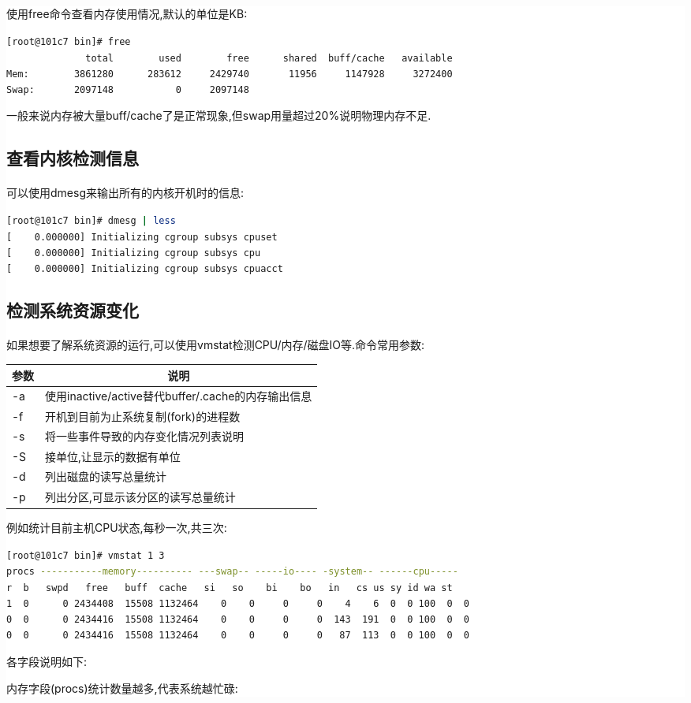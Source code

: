 使用free命令查看内存使用情况,默认的单位是KB:

```sh
[root@101c7 bin]# free
              total        used        free      shared  buff/cache   available
Mem:        3861280      283612     2429740       11956     1147928     3272400
Swap:       2097148           0     2097148
```

一般来说内存被大量buff/cache了是正常现象,但swap用量超过20%说明物理内存不足.



## 查看内核检测信息

可以使用dmesg来输出所有的内核开机时的信息:

```sh
[root@101c7 bin]# dmesg | less
[    0.000000] Initializing cgroup subsys cpuset
[    0.000000] Initializing cgroup subsys cpu
[    0.000000] Initializing cgroup subsys cpuacct
```



## 检测系统资源变化

如果想要了解系统资源的运行,可以使用vmstat检测CPU/内存/磁盘IO等.命令常用参数:

| 参数 | 说明                                               |
| ---- | -------------------------------------------------- |
| -a   | 使用inactive/active替代buffer/.cache的内存输出信息 |
| -f   | 开机到目前为止系统复制(fork)的进程数               |
| -s   | 将一些事件导致的内存变化情况列表说明               |
| -S   | 接单位,让显示的数据有单位                          |
| -d   | 列出磁盘的读写总量统计                             |
| -p   | 列出分区,可显示该分区的读写总量统计                |

例如统计目前主机CPU状态,每秒一次,共三次:

```sh
[root@101c7 bin]# vmstat 1 3
procs -----------memory---------- ---swap-- -----io---- -system-- ------cpu-----
r  b   swpd   free   buff  cache   si   so    bi    bo   in   cs us sy id wa st
1  0      0 2434408  15508 1132464    0    0     0     0    4    6  0  0 100  0  0
0  0      0 2434416  15508 1132464    0    0     0     0  143  191  0  0 100  0  0
0  0      0 2434416  15508 1132464    0    0     0     0   87  113  0  0 100  0  0
```

各字段说明如下:

内存字段(procs)统计数量越多,代表系统越忙碌:
